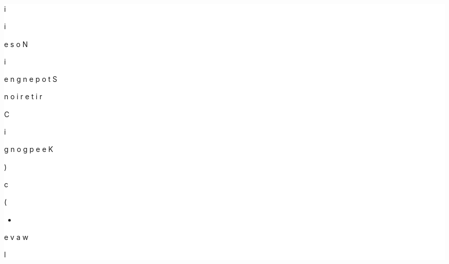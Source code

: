 i

i

e
s
o
N

i

e
n
g
n
e
p
o
t
S

n
o
i
r
e
t
i
r

C

i

g
n
o
g
p
e
e
K

)

c

(

+

e
v
a
w

l
